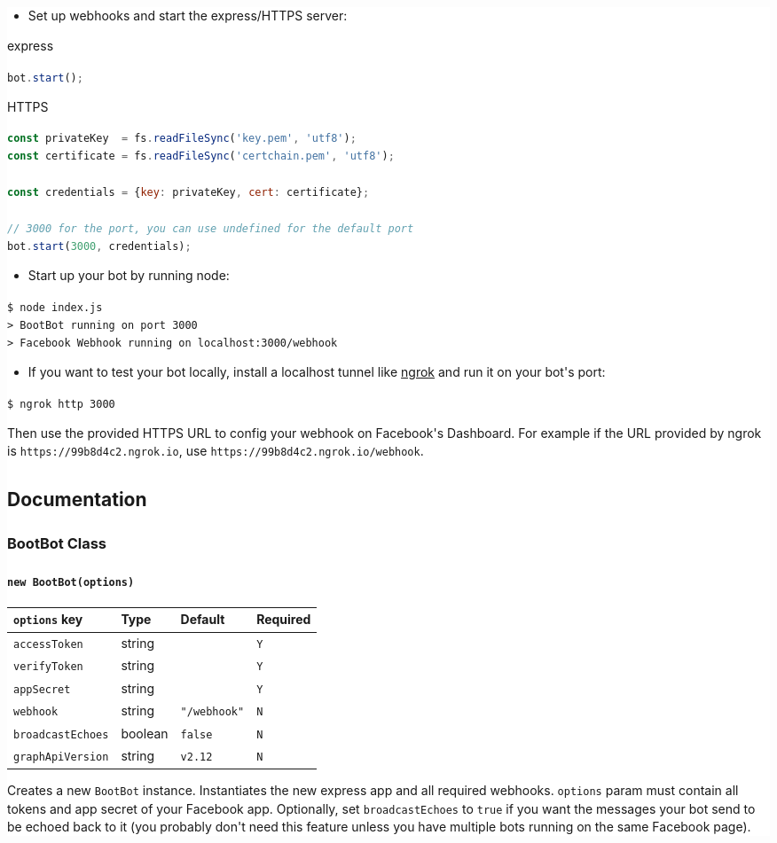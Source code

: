 - Set up webhooks and start the express/HTTPS server:

express
```javascript
bot.start();
```

HTTPS
```javascript
const privateKey  = fs.readFileSync('key.pem', 'utf8');
const certificate = fs.readFileSync('certchain.pem', 'utf8');

const credentials = {key: privateKey, cert: certificate};

// 3000 for the port, you can use undefined for the default port
bot.start(3000, credentials);
```

- Start up your bot by running node:

```
$ node index.js
> BootBot running on port 3000
> Facebook Webhook running on localhost:3000/webhook
```

- If you want to test your bot locally, install a localhost tunnel like [ngrok](https://ngrok.com/) and run it on your bot's port:

```
$ ngrok http 3000
```

Then use the provided HTTPS URL to config your webhook on Facebook's Dashboard. For example if the URL provided by ngrok is `https://99b8d4c2.ngrok.io`, use `https://99b8d4c2.ngrok.io/webhook`.

## Documentation

### BootBot Class

#### `new BootBot(options)`

| `options` key | Type | Default | Required |
|:--------------|:-----|:--------|:---------|
| `accessToken` | string | | `Y` |
| `verifyToken` | string | | `Y` |
| `appSecret` | string | | `Y` |
| `webhook` | string | `"/webhook"` | `N` |
| `broadcastEchoes` | boolean | `false` | `N` |
| `graphApiVersion` | string | `v2.12` | `N` |

Creates a new `BootBot` instance. Instantiates the new express app and all required webhooks. `options` param must contain all tokens and app secret of your Facebook app. Optionally, set `broadcastEchoes` to `true` if you want the messages your bot send to be echoed back to it (you probably don't need this feature unless you have multiple bots running on the same Facebook page).

